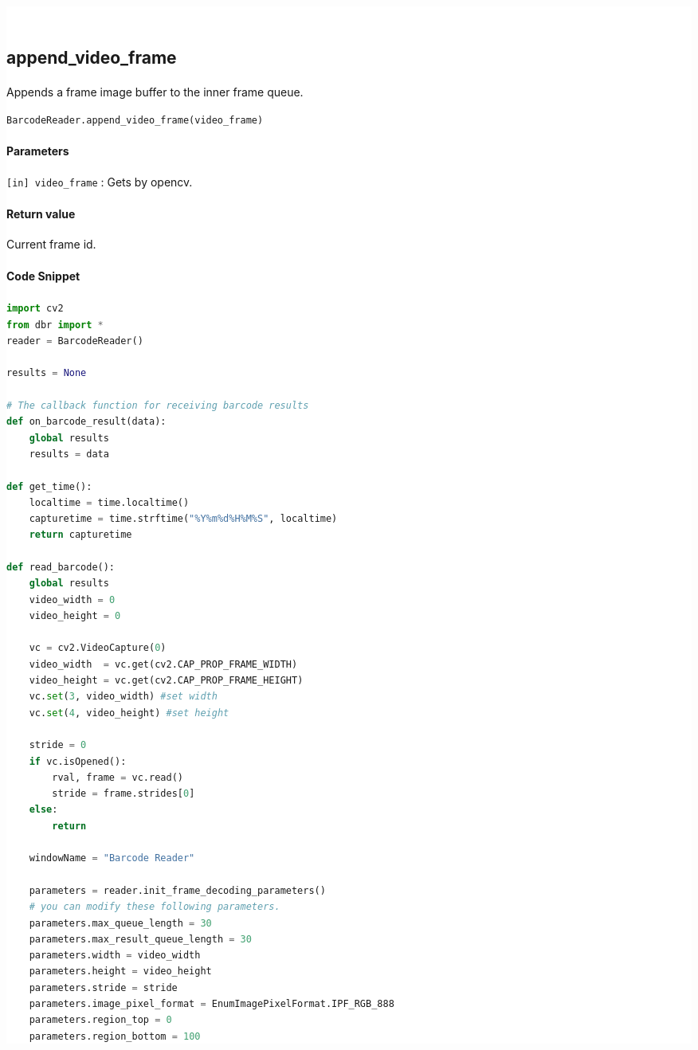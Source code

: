 &nbsp; 


## append_video_frame

Appends a frame image buffer to the inner frame queue.  

```python
BarcodeReader.append_video_frame(video_frame)
```   
   
#### Parameters
`[in] video_frame` : Gets by opencv.

#### Return value
Current frame id.

#### Code Snippet
```python
import cv2
from dbr import *
reader = BarcodeReader()

results = None

# The callback function for receiving barcode results
def on_barcode_result(data):
    global results
    results = data

def get_time():
    localtime = time.localtime()
    capturetime = time.strftime("%Y%m%d%H%M%S", localtime)
    return capturetime

def read_barcode():
    global results
    video_width = 0
    video_height = 0
    
    vc = cv2.VideoCapture(0)
    video_width  = vc.get(cv2.CAP_PROP_FRAME_WIDTH)
    video_height = vc.get(cv2.CAP_PROP_FRAME_HEIGHT)
    vc.set(3, video_width) #set width
    vc.set(4, video_height) #set height

    stride = 0
    if vc.isOpened():  
        rval, frame = vc.read()
        stride = frame.strides[0]
    else:
        return

    windowName = "Barcode Reader"

    parameters = reader.init_frame_decoding_parameters()
    # you can modify these following parameters.
    parameters.max_queue_length = 30
    parameters.max_result_queue_length = 30
    parameters.width = video_width
    parameters.height = video_height
    parameters.stride = stride
    parameters.image_pixel_format = EnumImagePixelFormat.IPF_RGB_888
    parameters.region_top = 0
    parameters.region_bottom = 100
```